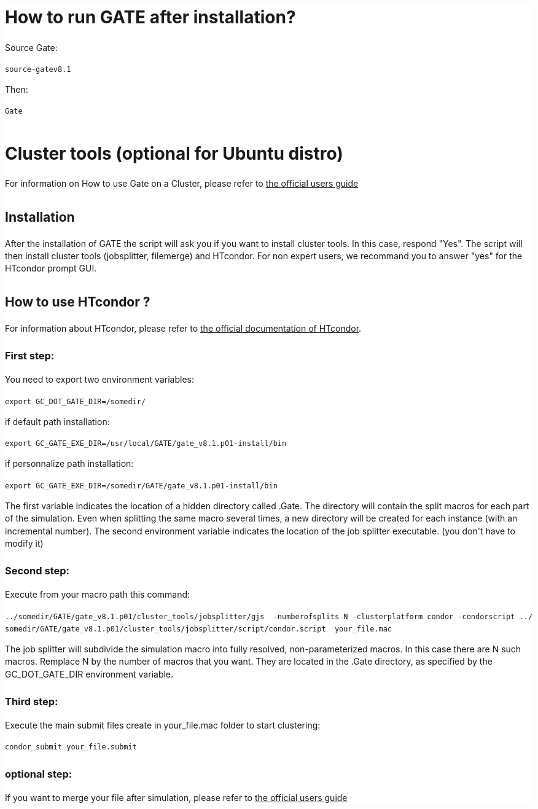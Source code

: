 # How to run GATE after installation? 
Source Gate:
```
source-gatev8.1
```
Then:
```
Gate
```

# Cluster tools (optional for Ubuntu distro)
For information on How to use Gate on a Cluster, please refer to [the official users guide](http://wiki.opengatecollaboration.org/index.php/Users_Guide:How_to_use_Gate_on_a_Cluster)
## Installation
After the installation of GATE the script will ask you if you want to install cluster tools. In this case, respond "Yes". The script will then install cluster tools (jobsplitter, filemerge) and HTcondor. For non expert users, we recommand you to answer "yes" for the HTcondor prompt GUI.
## How to use HTcondor ?
For information about HTcondor, please refer to [the official documentation of HTcondor](http://research.cs.wisc.edu/htcondor/manual/v8.6/index.html).<br/>
### First step:
You need to export two environment variables:
```
export GC_DOT_GATE_DIR=/somedir/
```
if default path installation:
```
export GC_GATE_EXE_DIR=/usr/local/GATE/gate_v8.1.p01-install/bin
```
if personnalize path installation:
```
export GC_GATE_EXE_DIR=/somedir/GATE/gate_v8.1.p01-install/bin
```
The first variable indicates the location of a hidden directory called .Gate. The directory will contain the split macros for each part of the simulation. Even when splitting the same macro several times, a new directory will be created for each instance (with an incremental number).
The second environment variable indicates the location of the job splitter executable. (you don't have to modify it)
### Second step:
Execute from your macro path this command:
```
../somedir/GATE/gate_v8.1.p01/cluster_tools/jobsplitter/gjs  -numberofsplits N -clusterplatform condor -condorscript ../somedir/GATE/gate_v8.1.p01/cluster_tools/jobsplitter/script/condor.script  your_file.mac
```
The job splitter will subdivide the simulation macro into fully resolved, non-parameterized macros. In this case there are N such macros. Remplace N by the number of macros that you want. They are located in the .Gate directory, as specified by the GC_DOT_GATE_DIR environment variable.
### Third step:
Execute the main submit files create in your_file.mac folder to start clustering:
```
condor_submit your_file.submit
```
### optional step:
If you want to merge your file after simulation, please refer to [the official users guide](http://wiki.opengatecollaboration.org/index.php/Users_Guide:How_to_use_Gate_on_a_Cluster)
